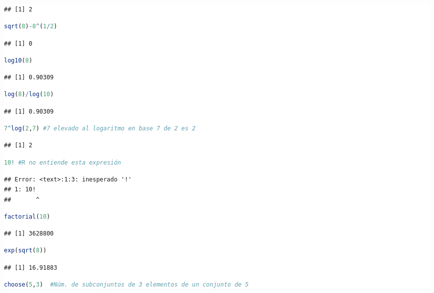 ```
## [1] 2
```

```r
sqrt(8)-8^(1/2)
```

```
## [1] 0
```

```r
log10(8)
```

```
## [1] 0.90309
```

```r
log(8)/log(10)
```

```
## [1] 0.90309
```

```r
7^log(2,7) #7 elevado al logaritmo en base 7 de 2 es 2
```

```
## [1] 2
```


```r
10! #R no entiende esta expresión
```

```
## Error: <text>:1:3: inesperado '!'
## 1: 10!
##       ^
```


```r
factorial(10)
```

```
## [1] 3628800
```

```r
exp(sqrt(8))
```

```
## [1] 16.91883
```

```r
choose(5,3)  #Núm. de subconjuntos de 3 elementos de un conjunto de 5 
```
